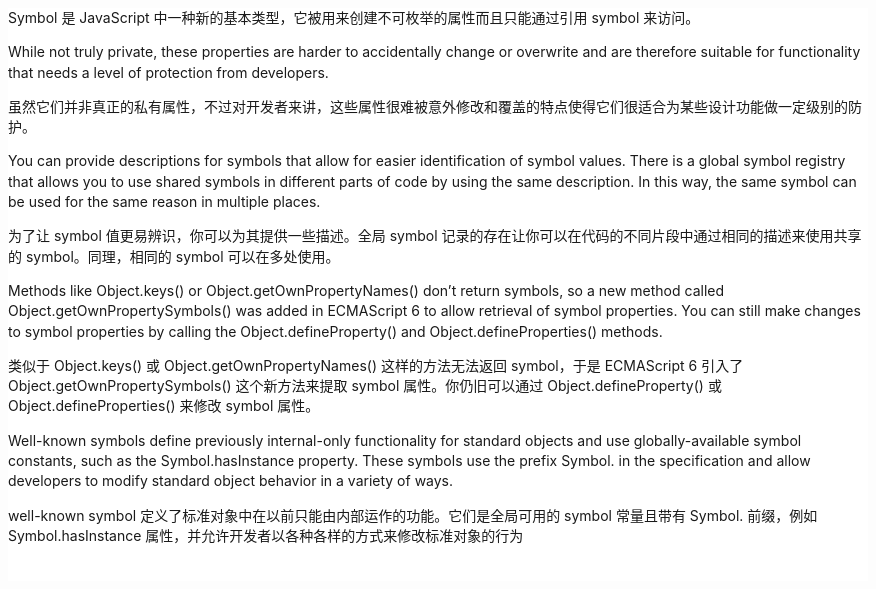 Symbol 是 JavaScript 中一种新的基本类型，它被用来创建不可枚举的属性而且只能通过引用 symbol 来访问。

While not truly private, these properties are harder to accidentally change or overwrite and are therefore suitable for functionality that needs a level of protection from developers.

虽然它们并非真正的私有属性，不过对开发者来讲，这些属性很难被意外修改和覆盖的特点使得它们很适合为某些设计功能做一定级别的防护。

You can provide descriptions for symbols that allow for easier identification of symbol values. There is a global symbol registry that allows you to use shared symbols in different parts of code by using the same description. In this way, the same symbol can be used for the same reason in multiple places.

为了让 symbol 值更易辨识，你可以为其提供一些描述。全局 symbol 记录的存在让你可以在代码的不同片段中通过相同的描述来使用共享的 symbol。同理，相同的 symbol 可以在多处使用。

Methods like Object.keys() or Object.getOwnPropertyNames() don’t return symbols, so a new method called Object.getOwnPropertySymbols() was added in ECMAScript 6 to allow retrieval of symbol properties. You can still make changes to symbol properties by calling the Object.defineProperty() and Object.defineProperties() methods.

类似于 Object.keys() 或 Object.getOwnPropertyNames() 这样的方法无法返回 symbol，于是 ECMAScript 6 引入了 Object.getOwnPropertySymbols() 这个新方法来提取 symbol 属性。你仍旧可以通过 Object.defineProperty() 或 Object.defineProperties() 来修改 symbol 属性。

Well-known symbols define previously internal-only functionality for standard objects and use globally-available symbol constants, such as the Symbol.hasInstance property. These symbols use the prefix Symbol. in the specification and allow developers to modify standard object behavior in a variety of ways.

well-known symbol 定义了标准对象中在以前只能由内部运作的功能。它们是全局可用的 symbol 常量且带有 Symbol. 前缀，例如 Symbol.hasInstance 属性，并允许开发者以各种各样的方式来修改标准对象的行为

<br />
